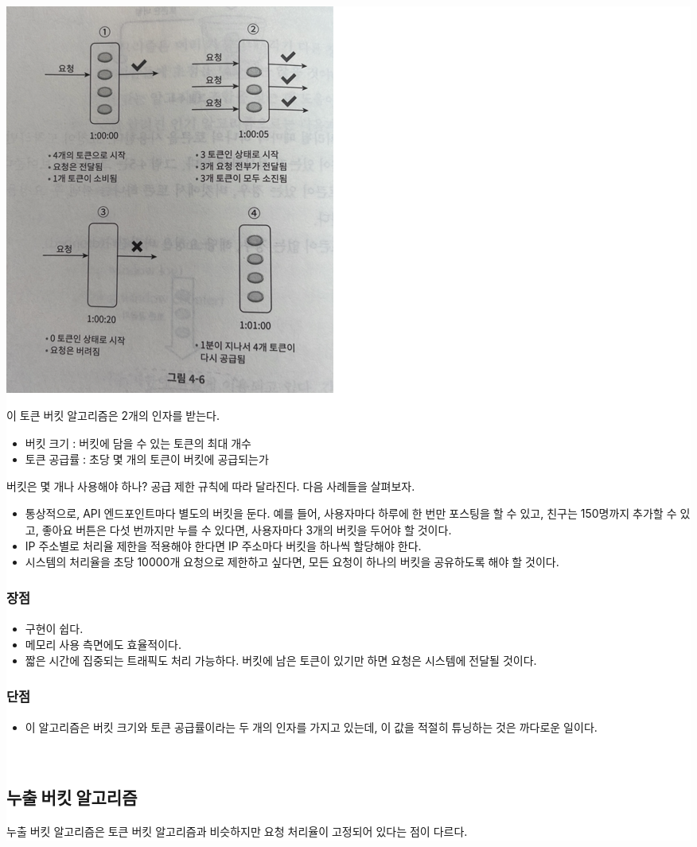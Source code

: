 ![img_5.png](images/4장/img_5.png)

이 토큰 버킷 알고리즘은 2개의 인자를 받는다.

- 버킷 크기 : 버킷에 담을 수 있는 토큰의 최대 개수
- 토큰 공급률 : 초당 몇 개의 토큰이 버킷에 공급되는가

버킷은 몇 개나 사용해야 하나? 공급 제한 규칙에 따라 달라진다. 다음 사례들을 살펴보자.

- 통상적으로, API 엔드포인트마다 별도의 버킷을 둔다. 예를 들어, 사용자마다 하루에 한 번만 포스팅을 할 수 있고, 친구는 150명까지 추가할 수 있고, 좋아요 버튼은 다섯 번까지만 누를 수 있다면, 사용자마다 3개의 버킷을 두어야 할 것이다.
- IP 주소별로 처리율 제한을 적용해야 한다면 IP 주소마다 버킷을 하나씩 할당해야 한다.
- 시스템의 처리율을 초당 10000개 요청으로 제한하고 싶다면, 모든 요청이 하나의 버킷을 공유하도록 해야 할 것이다.

### 장점
- 구현이 쉽다.
- 메모리 사용 측면에도 효율적이다.
- 짧은 시간에 집중되는 트래픽도 처리 가능하다. 버킷에 남은 토큰이 있기만 하면 요청은 시스템에 전달될 것이다.

### 단점
- 이 알고리즘은 버킷 크기와 토큰 공급률이라는 두 개의 인자를 가지고 있는데, 이 값을 적절히 튜닝하는 것은 까다로운 일이다.


<br>

## 누출 버킷 알고리즘
누출 버킷 알고리즘은 토큰 버킷 알고리즘과 비슷하지만 요청 처리율이 고정되어 있다는 점이 다르다.
